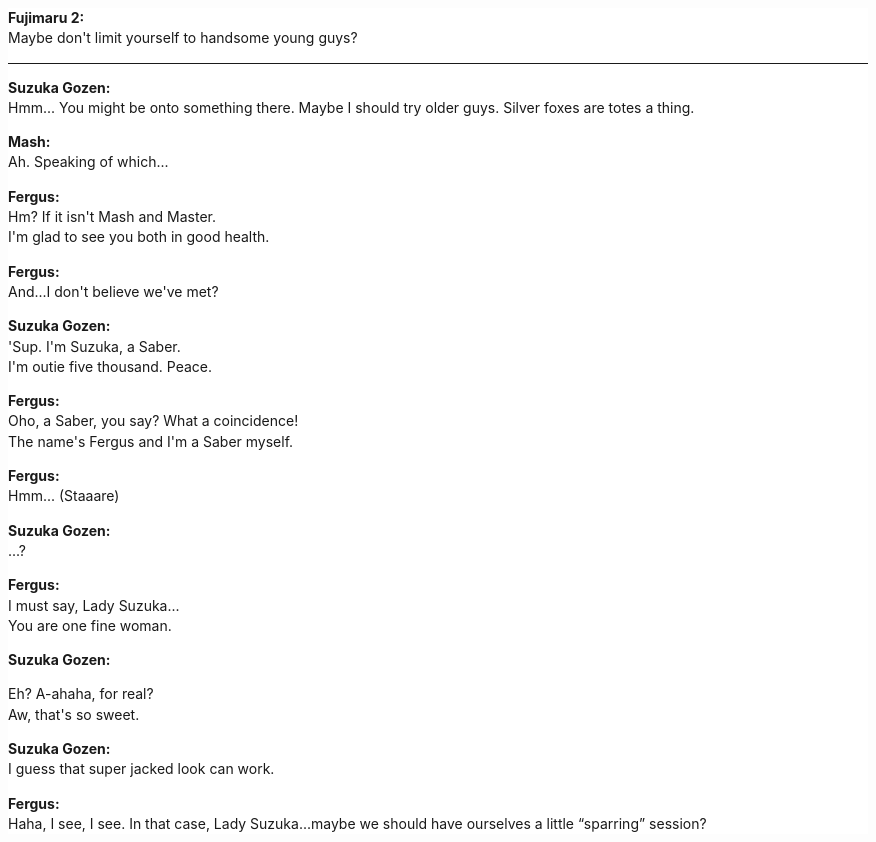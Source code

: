   
  
**Fujimaru 2:**   
Maybe don't limit yourself to handsome young guys?  
  
---  
  
  
   
**Suzuka Gozen:**   
Hmm... You might be onto something there. Maybe I should try older guys. Silver foxes are totes a thing.  
  
   
**Mash:**   
Ah. Speaking of which...  
  
   
**Fergus:**   
Hm? If it isn't Mash and Master.  
I'm glad to see you both in good health.  
  
   
**Fergus:**   
And...I don't believe we've met?  
  
   
**Suzuka Gozen:**   
'Sup. I'm Suzuka, a Saber.  
I'm outie five thousand. Peace.  
  
   
**Fergus:**   
Oho, a Saber, you say? What a coincidence!  
The name's Fergus and I'm a Saber myself.  
  
   
**Fergus:**   
Hmm... (Staaare)  
  
   
**Suzuka Gozen:**   
...?  
  
   
**Fergus:**   
I must say, Lady Suzuka...  
You are one fine woman.  
  
   
**Suzuka Gozen:**   
   
Eh? A-ahaha, for real?  
Aw, that's so sweet.  
  
   
**Suzuka Gozen:**   
I guess that super jacked look can work.  
  
   
**Fergus:**   
Haha, I see, I see. In that case, Lady Suzuka...maybe we should have ourselves a little “sparring” session?  
  